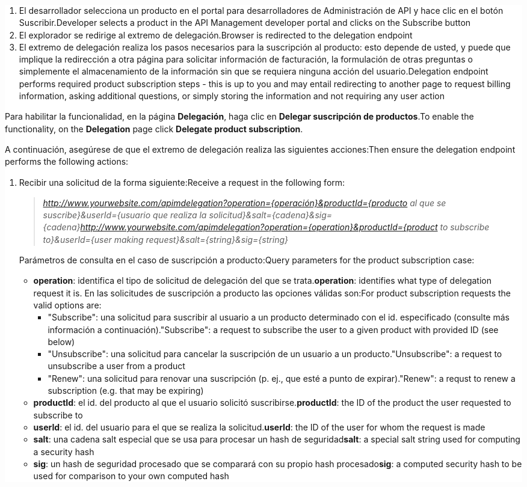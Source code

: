 1. <span data-ttu-id="f3160-156">El desarrollador selecciona un producto en el portal para desarrolladores de Administración de API y hace clic en el botón Suscribir.</span><span class="sxs-lookup"><span data-stu-id="f3160-156">Developer selects a product in the API Management developer portal and clicks on the Subscribe button</span></span>
2. <span data-ttu-id="f3160-157">El explorador se redirige al extremo de delegación.</span><span class="sxs-lookup"><span data-stu-id="f3160-157">Browser is redirected to the delegation endpoint</span></span>
3. <span data-ttu-id="f3160-158">El extremo de delegación realiza los pasos necesarios para la suscripción al producto: esto depende de usted, y puede que implique la redirección a otra página para solicitar información de facturación, la formulación de otras preguntas o simplemente el almacenamiento de la información sin que se requiera ninguna acción del usuario.</span><span class="sxs-lookup"><span data-stu-id="f3160-158">Delegation endpoint performs required product subscription steps - this is up to you and may entail redirecting to another page to request billing information, asking additional questions, or simply storing the information and not requiring any user action</span></span>

<span data-ttu-id="f3160-159">Para habilitar la funcionalidad, en la página **Delegación**, haga clic en **Delegar suscripción de productos**.</span><span class="sxs-lookup"><span data-stu-id="f3160-159">To enable the functionality, on the **Delegation** page click **Delegate product subscription**.</span></span>

<span data-ttu-id="f3160-160">A continuación, asegúrese de que el extremo de delegación realiza las siguientes acciones:</span><span class="sxs-lookup"><span data-stu-id="f3160-160">Then ensure the delegation endpoint performs the following actions:</span></span>

1. <span data-ttu-id="f3160-161">Recibir una solicitud de la forma siguiente:</span><span class="sxs-lookup"><span data-stu-id="f3160-161">Receive a request in the following form:</span></span>
   
   > <span data-ttu-id="f3160-162">*http://www.yourwebsite.com/apimdelegation?operation={operación}&productId={producto al que se suscribe}&userId={usuario que realiza la solicitud}&salt={cadena}&sig={cadena}*</span><span class="sxs-lookup"><span data-stu-id="f3160-162">*http://www.yourwebsite.com/apimdelegation?operation={operation}&productId={product to subscribe to}&userId={user making request}&salt={string}&sig={string}*</span></span>
   > 
   > 
   
    <span data-ttu-id="f3160-163">Parámetros de consulta en el caso de suscripción a producto:</span><span class="sxs-lookup"><span data-stu-id="f3160-163">Query parameters for the product subscription case:</span></span>
   
   * <span data-ttu-id="f3160-164">**operation**: identifica el tipo de solicitud de delegación del que se trata.</span><span class="sxs-lookup"><span data-stu-id="f3160-164">**operation**: identifies what type of delegation request it is.</span></span> <span data-ttu-id="f3160-165">En las solicitudes de suscripción a producto las opciones válidas son:</span><span class="sxs-lookup"><span data-stu-id="f3160-165">For product subscription requests the valid options are:</span></span>
     * <span data-ttu-id="f3160-166">"Subscribe": una solicitud para suscribir al usuario a un producto determinado con el id. especificado (consulte más información a continuación).</span><span class="sxs-lookup"><span data-stu-id="f3160-166">"Subscribe": a request to subscribe the user to a given product with provided ID (see below)</span></span>
     * <span data-ttu-id="f3160-167">"Unsubscribe": una solicitud para cancelar la suscripción de un usuario a un producto.</span><span class="sxs-lookup"><span data-stu-id="f3160-167">"Unsubscribe": a request to unsubscribe a user from a product</span></span>
     * <span data-ttu-id="f3160-168">"Renew": una solicitud para renovar una suscripción (p. ej., que esté a punto de expirar).</span><span class="sxs-lookup"><span data-stu-id="f3160-168">"Renew": a requst to renew a subscription (e.g. that may be expiring)</span></span>
   * <span data-ttu-id="f3160-169">**productId**: el id. del producto al que el usuario solicitó suscribirse.</span><span class="sxs-lookup"><span data-stu-id="f3160-169">**productId**: the ID of the product the user requested to subscribe to</span></span>
   * <span data-ttu-id="f3160-170">**userId**: el id. del usuario para el que se realiza la solicitud.</span><span class="sxs-lookup"><span data-stu-id="f3160-170">**userId**: the ID of the user for whom the request is made</span></span>
   * <span data-ttu-id="f3160-171">**salt**: una cadena salt especial que se usa para procesar un hash de seguridad</span><span class="sxs-lookup"><span data-stu-id="f3160-171">**salt**: a special salt string used for computing a security hash</span></span>
   * <span data-ttu-id="f3160-172">**sig**: un hash de seguridad procesado que se comparará con su propio hash procesado</span><span class="sxs-lookup"><span data-stu-id="f3160-172">**sig**: a computed security hash to be used for comparison to your own computed hash</span></span>